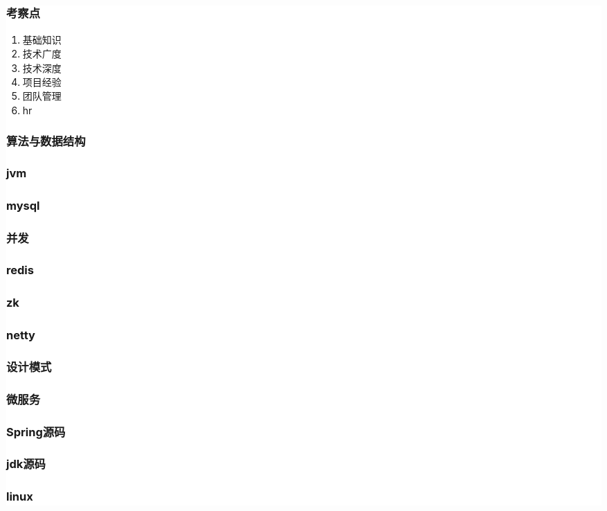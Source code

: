 ### 考察点

1. 基础知识
2. 技术广度
3. 技术深度
4. 项目经验
5. 团队管理
6. hr









### 算法与数据结构



### jvm



### mysql



### 并发



### redis



### zk



###  netty



### 设计模式



### 微服务



### Spring源码



### jdk源码



### linux
